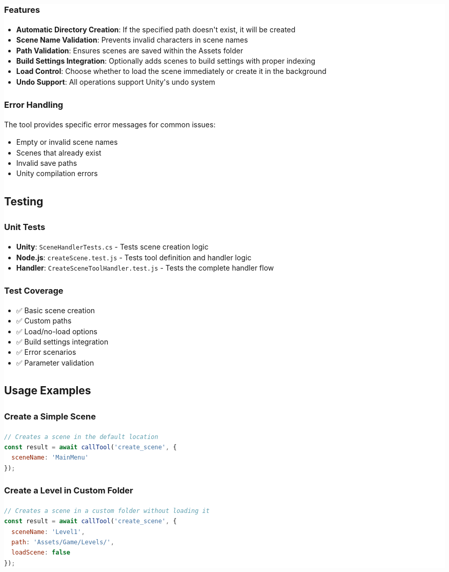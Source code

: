 ### Features

- **Automatic Directory Creation**: If the specified path doesn't exist, it will be created
- **Scene Name Validation**: Prevents invalid characters in scene names
- **Path Validation**: Ensures scenes are saved within the Assets folder
- **Build Settings Integration**: Optionally adds scenes to build settings with proper indexing
- **Load Control**: Choose whether to load the scene immediately or create it in the background
- **Undo Support**: All operations support Unity's undo system

### Error Handling

The tool provides specific error messages for common issues:
- Empty or invalid scene names
- Scenes that already exist
- Invalid save paths
- Unity compilation errors

## Testing

### Unit Tests
- **Unity**: `SceneHandlerTests.cs` - Tests scene creation logic
- **Node.js**: `createScene.test.js` - Tests tool definition and handler logic
- **Handler**: `CreateSceneToolHandler.test.js` - Tests the complete handler flow

### Test Coverage
- ✅ Basic scene creation
- ✅ Custom paths
- ✅ Load/no-load options
- ✅ Build settings integration
- ✅ Error scenarios
- ✅ Parameter validation

## Usage Examples

### Create a Simple Scene
```javascript
// Creates a scene in the default location
const result = await callTool('create_scene', {
  sceneName: 'MainMenu'
});
```

### Create a Level in Custom Folder
```javascript
// Creates a scene in a custom folder without loading it
const result = await callTool('create_scene', {
  sceneName: 'Level1',
  path: 'Assets/Game/Levels/',
  loadScene: false
});
```
